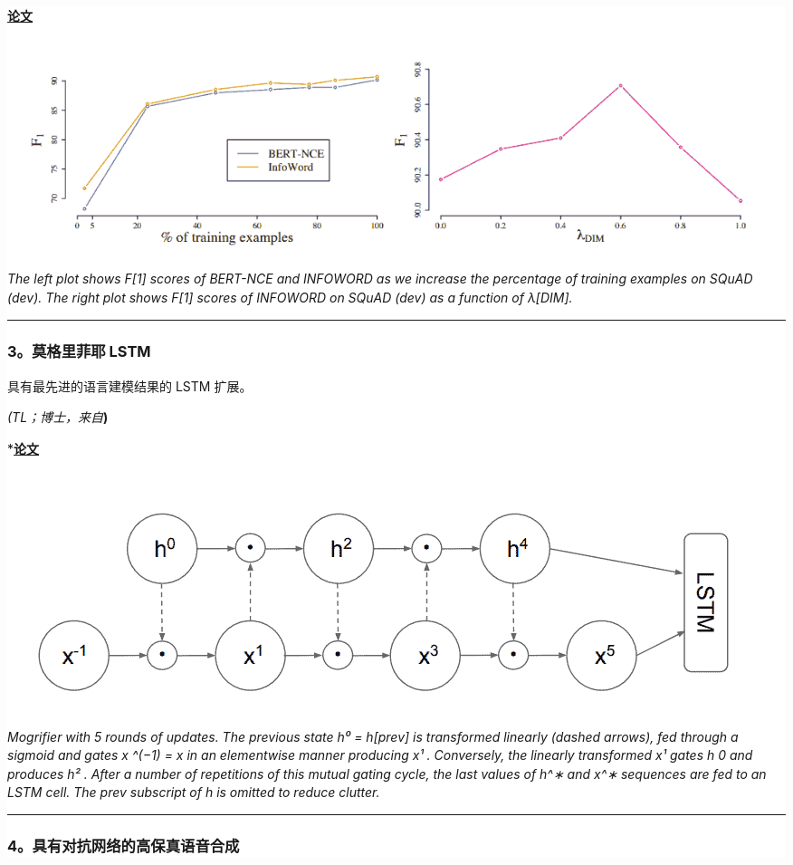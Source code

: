 [**论文**](https://web.archive.org/web/20220926102121/https://openreview.net/forum?id=Syx79eBKwr)

![](img/8df71322fa410013c18f30658ba63cd8.png)

*The left plot shows F[1] scores of BERT-NCE and INFOWORD as we increase the percentage of training examples on SQuAD (dev). The right plot shows F[1] scores of INFOWORD on SQuAD (dev) as a function of λ[DIM].*

* * *

### **3。莫格里菲耶 LSTM**

具有最先进的语言建模结果的 LSTM 扩展。

*(TL；博士，来自*[](https://web.archive.org/web/20220926102121/http://openreview.net/)**)**

 *[**论文**](https://web.archive.org/web/20220926102121/https://openreview.net/forum?id=SJe5P6EYvS)

![](img/e2beb53e6df825d414493613461177c6.png)

*Mogrifier with 5 rounds of updates. The previous state h⁰ = h[prev] is transformed linearly (dashed arrows), fed through a sigmoid and gates x ^(−1) = x in an elementwise manner producing x¹ . Conversely, the linearly transformed x¹ gates h 0 and produces h² . After a number of repetitions of this mutual gating cycle, the last values of h^∗ and x^∗ sequences are fed to an LSTM cell. The prev subscript of h is omitted to reduce clutter.*

* * *

### **4。具有对抗网络的高保真语音合成**

